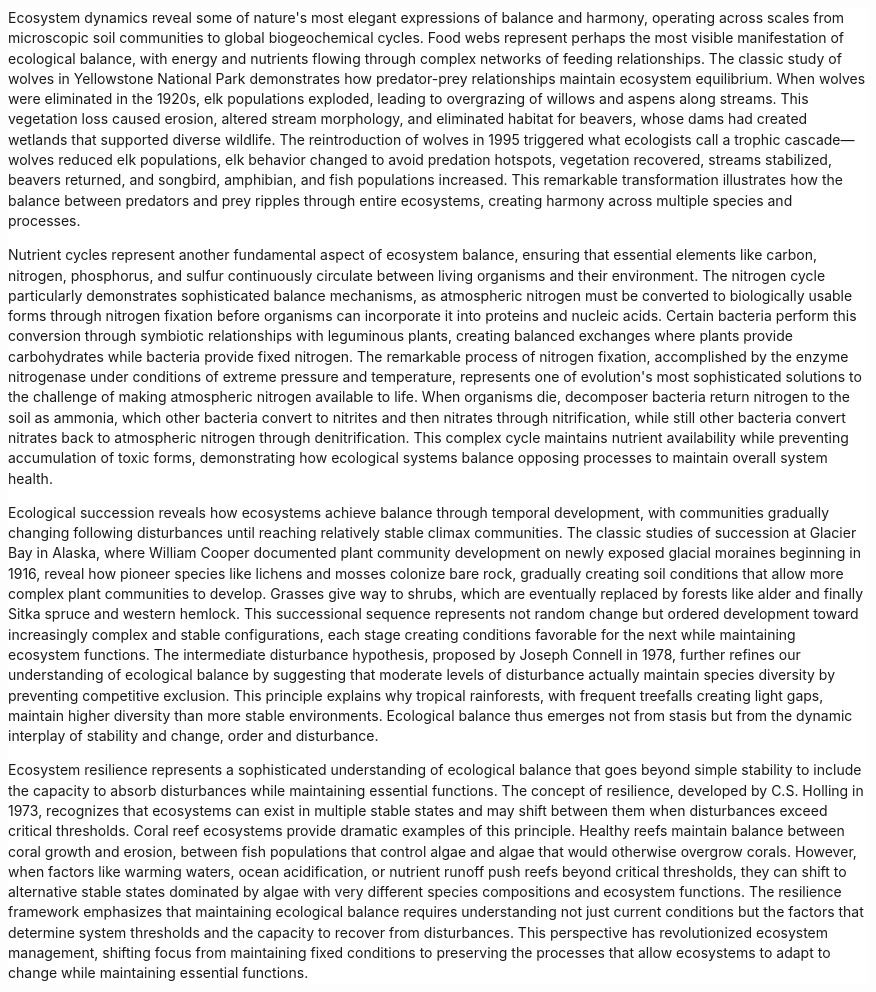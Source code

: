 Ecosystem dynamics reveal some of nature's most elegant expressions of balance and harmony, operating across scales from microscopic soil communities to global biogeochemical cycles. Food webs represent perhaps the most visible manifestation of ecological balance, with energy and nutrients flowing through complex networks of feeding relationships. The classic study of wolves in Yellowstone National Park demonstrates how predator-prey relationships maintain ecosystem equilibrium. When wolves were eliminated in the 1920s, elk populations exploded, leading to overgrazing of willows and aspens along streams. This vegetation loss caused erosion, altered stream morphology, and eliminated habitat for beavers, whose dams had created wetlands that supported diverse wildlife. The reintroduction of wolves in 1995 triggered what ecologists call a trophic cascade—wolves reduced elk populations, elk behavior changed to avoid predation hotspots, vegetation recovered, streams stabilized, beavers returned, and songbird, amphibian, and fish populations increased. This remarkable transformation illustrates how the balance between predators and prey ripples through entire ecosystems, creating harmony across multiple species and processes.

Nutrient cycles represent another fundamental aspect of ecosystem balance, ensuring that essential elements like carbon, nitrogen, phosphorus, and sulfur continuously circulate between living organisms and their environment. The nitrogen cycle particularly demonstrates sophisticated balance mechanisms, as atmospheric nitrogen must be converted to biologically usable forms through nitrogen fixation before organisms can incorporate it into proteins and nucleic acids. Certain bacteria perform this conversion through symbiotic relationships with leguminous plants, creating balanced exchanges where plants provide carbohydrates while bacteria provide fixed nitrogen. The remarkable process of nitrogen fixation, accomplished by the enzyme nitrogenase under conditions of extreme pressure and temperature, represents one of evolution's most sophisticated solutions to the challenge of making atmospheric nitrogen available to life. When organisms die, decomposer bacteria return nitrogen to the soil as ammonia, which other bacteria convert to nitrites and then nitrates through nitrification, while still other bacteria convert nitrates back to atmospheric nitrogen through denitrification. This complex cycle maintains nutrient availability while preventing accumulation of toxic forms, demonstrating how ecological systems balance opposing processes to maintain overall system health.

Ecological succession reveals how ecosystems achieve balance through temporal development, with communities gradually changing following disturbances until reaching relatively stable climax communities. The classic studies of succession at Glacier Bay in Alaska, where William Cooper documented plant community development on newly exposed glacial moraines beginning in 1916, reveal how pioneer species like lichens and mosses colonize bare rock, gradually creating soil conditions that allow more complex plant communities to develop. Grasses give way to shrubs, which are eventually replaced by forests like alder and finally Sitka spruce and western hemlock. This successional sequence represents not random change but ordered development toward increasingly complex and stable configurations, each stage creating conditions favorable for the next while maintaining ecosystem functions. The intermediate disturbance hypothesis, proposed by Joseph Connell in 1978, further refines our understanding of ecological balance by suggesting that moderate levels of disturbance actually maintain species diversity by preventing competitive exclusion. This principle explains why tropical rainforests, with frequent treefalls creating light gaps, maintain higher diversity than more stable environments. Ecological balance thus emerges not from stasis but from the dynamic interplay of stability and change, order and disturbance.

Ecosystem resilience represents a sophisticated understanding of ecological balance that goes beyond simple stability to include the capacity to absorb disturbances while maintaining essential functions. The concept of resilience, developed by C.S. Holling in 1973, recognizes that ecosystems can exist in multiple stable states and may shift between them when disturbances exceed critical thresholds. Coral reef ecosystems provide dramatic examples of this principle. Healthy reefs maintain balance between coral growth and erosion, between fish populations that control algae and algae that would otherwise overgrow corals. However, when factors like warming waters, ocean acidification, or nutrient runoff push reefs beyond critical thresholds, they can shift to alternative stable states dominated by algae with very different species compositions and ecosystem functions. The resilience framework emphasizes that maintaining ecological balance requires understanding not just current conditions but the factors that determine system thresholds and the capacity to recover from disturbances. This perspective has revolutionized ecosystem management, shifting focus from maintaining fixed conditions to preserving the processes that allow ecosystems to adapt to change while maintaining essential functions.
